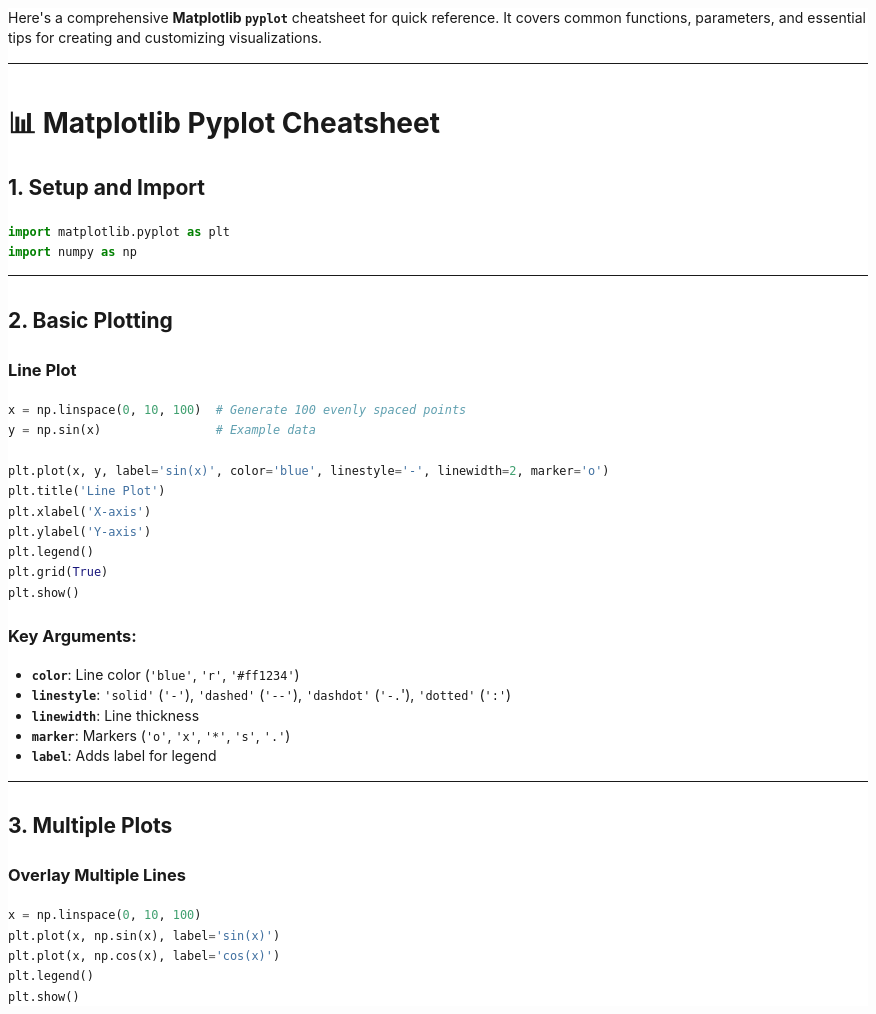 Here's a comprehensive **Matplotlib `pyplot`** cheatsheet for quick reference. It covers common functions, parameters, and essential tips for creating and customizing visualizations.

---

# 📊 **Matplotlib Pyplot Cheatsheet**

## 1. **Setup and Import**
```python
import matplotlib.pyplot as plt
import numpy as np
```

---

## 2. **Basic Plotting**

### **Line Plot**
```python
x = np.linspace(0, 10, 100)  # Generate 100 evenly spaced points
y = np.sin(x)                # Example data

plt.plot(x, y, label='sin(x)', color='blue', linestyle='-', linewidth=2, marker='o')
plt.title('Line Plot')
plt.xlabel('X-axis')
plt.ylabel('Y-axis')
plt.legend()
plt.grid(True)
plt.show()
```

### Key Arguments:
- **`color`**: Line color (`'blue'`, `'r'`, `'#ff1234'`)
- **`linestyle`**: `'solid'` (`'-'`), `'dashed'` (`'--'`), `'dashdot'` (`'-.`'), `'dotted'` (`':'`)
- **`linewidth`**: Line thickness
- **`marker`**: Markers (`'o'`, `'x'`, `'*'`, `'s'`, `'.'`)
- **`label`**: Adds label for legend

---

## 3. **Multiple Plots**

### **Overlay Multiple Lines**
```python
x = np.linspace(0, 10, 100)
plt.plot(x, np.sin(x), label='sin(x)')
plt.plot(x, np.cos(x), label='cos(x)')
plt.legend()
plt.show()
```
